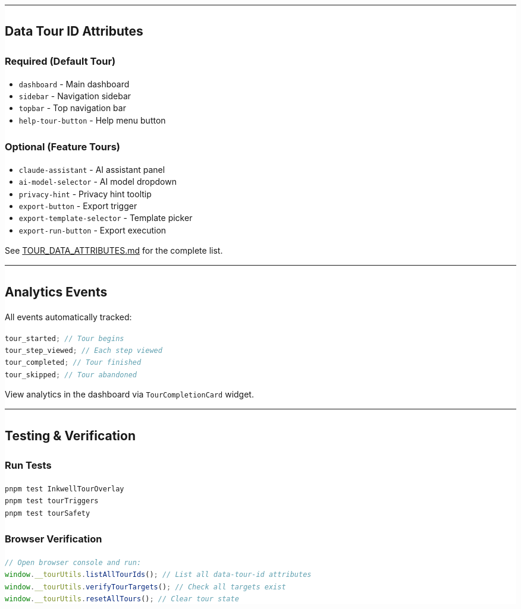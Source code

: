 
---

## Data Tour ID Attributes

### Required (Default Tour)

- `dashboard` - Main dashboard
- `sidebar` - Navigation sidebar
- `topbar` - Top navigation bar
- `help-tour-button` - Help menu button

### Optional (Feature Tours)

- `claude-assistant` - AI assistant panel
- `ai-model-selector` - AI model dropdown
- `privacy-hint` - Privacy hint tooltip
- `export-button` - Export trigger
- `export-template-selector` - Template picker
- `export-run-button` - Export execution

See [TOUR_DATA_ATTRIBUTES.md](./TOUR_DATA_ATTRIBUTES.md) for the complete list.

---

## Analytics Events

All events automatically tracked:

```typescript
tour_started; // Tour begins
tour_step_viewed; // Each step viewed
tour_completed; // Tour finished
tour_skipped; // Tour abandoned
```

View analytics in the dashboard via `TourCompletionCard` widget.

---

## Testing & Verification

### Run Tests

```bash
pnpm test InkwellTourOverlay
pnpm test tourTriggers
pnpm test tourSafety
```

### Browser Verification

```javascript
// Open browser console and run:
window.__tourUtils.listAllTourIds(); // List all data-tour-id attributes
window.__tourUtils.verifyTourTargets(); // Check all targets exist
window.__tourUtils.resetAllTours(); // Clear tour state
```
